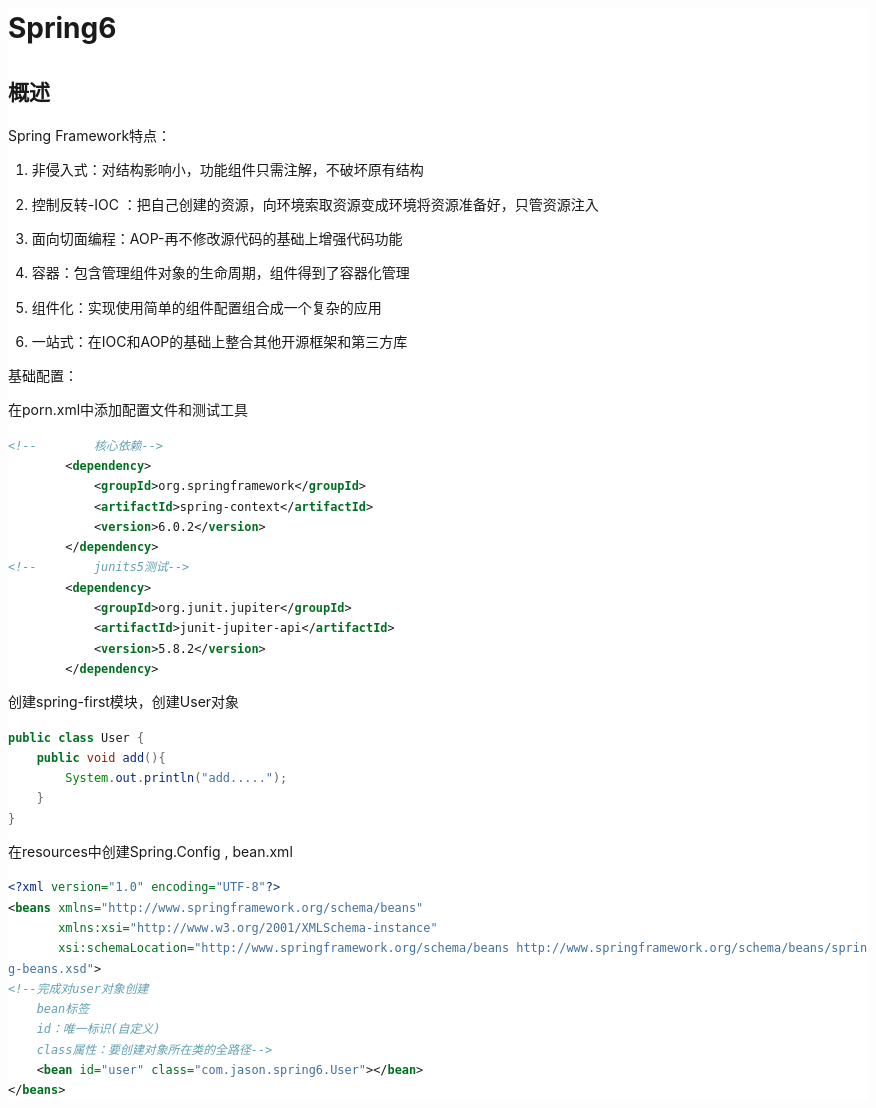 # Spring6

## 概述

Spring Framework特点：

1. 非侵入式：对结构影响小，功能组件只需注解，不破坏原有结构

2. 控制反转-IOC ：把自己创建的资源，向环境索取资源变成环境将资源准备好，只管资源注入

3. 面向切面编程：AOP-再不修改源代码的基础上增强代码功能

4. 容器：包含管理组件对象的生命周期，组件得到了容器化管理

5. 组件化：实现使用简单的组件配置组合成一个复杂的应用

6. 一站式：在IOC和AOP的基础上整合其他开源框架和第三方库


基础配置：

在porn.xml中添加配置文件和测试工具

```xml
<!--        核心依赖-->
        <dependency>
            <groupId>org.springframework</groupId>
            <artifactId>spring-context</artifactId>
            <version>6.0.2</version>
        </dependency>
<!--        junits5测试-->
        <dependency>
            <groupId>org.junit.jupiter</groupId>
            <artifactId>junit-jupiter-api</artifactId>
            <version>5.8.2</version>
        </dependency>
```

创建spring-first模块，创建User对象

```java
public class User {
    public void add(){
        System.out.println("add.....");
    }
}

```

在resources中创建Spring.Config , bean.xml

```xml
<?xml version="1.0" encoding="UTF-8"?>
<beans xmlns="http://www.springframework.org/schema/beans"
       xmlns:xsi="http://www.w3.org/2001/XMLSchema-instance"
       xsi:schemaLocation="http://www.springframework.org/schema/beans http://www.springframework.org/schema/beans/spring-beans.xsd">
<!--完成对user对象创建
    bean标签
    id：唯一标识(自定义)
    class属性：要创建对象所在类的全路径-->
    <bean id="user" class="com.jason.spring6.User"></bean>
</beans>
```

